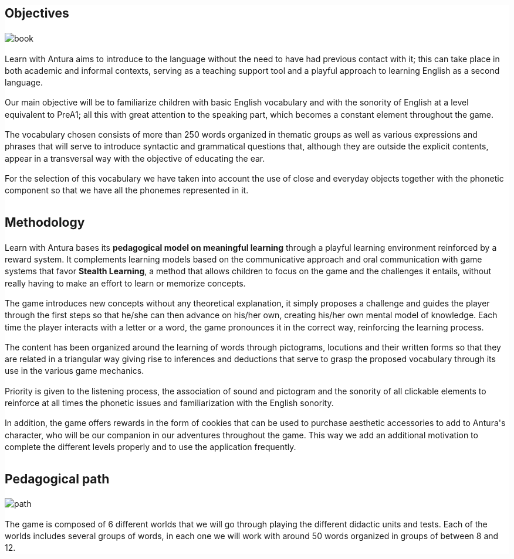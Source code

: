 ## Objectives

![book](../../assets/img/docs_antura_book.jpg)

Learn with Antura aims to introduce to the language without the need to have had previous contact with it; this can take place in both academic and informal contexts, serving as a teaching support tool and a playful approach to learning English as a second language.

Our main objective will be to familiarize children with basic English vocabulary and with the sonority of English at a level equivalent to PreA1; all this with great attention to the speaking part, which becomes a constant element throughout the game.

The vocabulary chosen consists of more than 250 words organized in thematic groups as well as various expressions and phrases that will serve to introduce syntactic and grammatical questions that, although they are outside the explicit contents, appear in a transversal way with the objective of educating the ear.

For the selection of this vocabulary we have taken into account the use of close and everyday objects together with the phonetic component so that we have all the phonemes represented in it.

## Methodology

Learn with Antura bases its **pedagogical model on meaningful learning** through a playful learning environment reinforced by a reward system. It complements learning models based on the communicative approach and oral communication with game systems that favor **Stealth Learning**, a method that allows children to focus on the game and the challenges it entails, without really having to make an effort to learn or memorize concepts.

The game introduces new concepts without any theoretical explanation, it simply proposes a challenge and guides the player through the first steps so that he/she can then advance on his/her own, creating his/her own mental model of knowledge. Each time the player interacts with a letter or a word, the game pronounces it in the correct way, reinforcing the learning process.

The content has been organized around the learning of words through pictograms, locutions and their written forms so that they are related in a triangular way giving rise to inferences and deductions that serve to grasp the proposed vocabulary through its use in the various game mechanics.

Priority is given to the listening process, the association of sound and pictogram and the sonority of all clickable elements to reinforce at all times the phonetic issues and familiarization with the English sonority.

In addition, the game offers rewards in the form of cookies that can be used to purchase aesthetic accessories to add to Antura's character, who will be our companion in our adventures throughout the game. This way we add an additional motivation to complete the different levels properly and to use the application frequently.

## Pedagogical path

![path](../../assets/img/docs_antura_flow.jpg)

The game is composed of 6 different worlds that we will go through playing the different didactic units and tests. Each of the worlds includes several groups of words, in each one we will work with around 50 words organized in groups of between 8 and 12.

